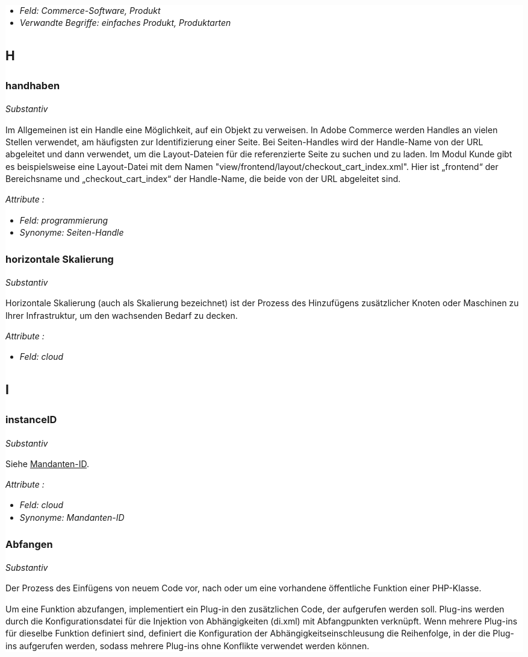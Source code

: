 * _Feld: Commerce-Software, Produkt_
* _Verwandte Begriffe: einfaches Produkt, Produktarten_

## H

### handhaben

_Substantiv_

Im Allgemeinen ist ein Handle eine Möglichkeit, auf ein Objekt zu verweisen.
In Adobe Commerce werden Handles an vielen Stellen verwendet, am häufigsten zur Identifizierung einer Seite.
Bei Seiten-Handles wird der Handle-Name von der URL abgeleitet und dann verwendet, um die Layout-Dateien für die referenzierte Seite zu suchen und zu laden.
Im Modul Kunde gibt es beispielsweise eine Layout-Datei mit dem Namen &quot;view/frontend/layout/checkout_cart_index.xml&quot;.
Hier ist „frontend“ der Bereichsname und „checkout_cart_index“ der Handle-Name, die beide von der URL abgeleitet sind.

_Attribute :_

* _Feld: programmierung_
* _Synonyme: Seiten-Handle_

### horizontale Skalierung

_Substantiv_

Horizontale Skalierung (auch als Skalierung bezeichnet) ist der Prozess des Hinzufügens zusätzlicher Knoten oder Maschinen zu Ihrer Infrastruktur, um den wachsenden Bedarf zu decken.

_Attribute :_

* _Feld: cloud_

## I

### instanceID

_Substantiv_

Siehe [Mandanten-ID](#tenant-id).

_Attribute :_

* _Feld: cloud_
* _Synonyme: Mandanten-ID_

### Abfangen

_Substantiv_

Der Prozess des Einfügens von neuem Code vor, nach oder um eine vorhandene öffentliche Funktion einer PHP-Klasse.

Um eine Funktion abzufangen, implementiert ein Plug-in den zusätzlichen Code, der aufgerufen werden soll.
Plug-ins werden durch die Konfigurationsdatei für die Injektion von Abhängigkeiten (di.xml) mit Abfangpunkten verknüpft.
Wenn mehrere Plug-ins für dieselbe Funktion definiert sind, definiert die Konfiguration der Abhängigkeitseinschleusung die Reihenfolge, in der die Plug-ins aufgerufen werden, sodass mehrere Plug-ins ohne Konflikte verwendet werden können.
